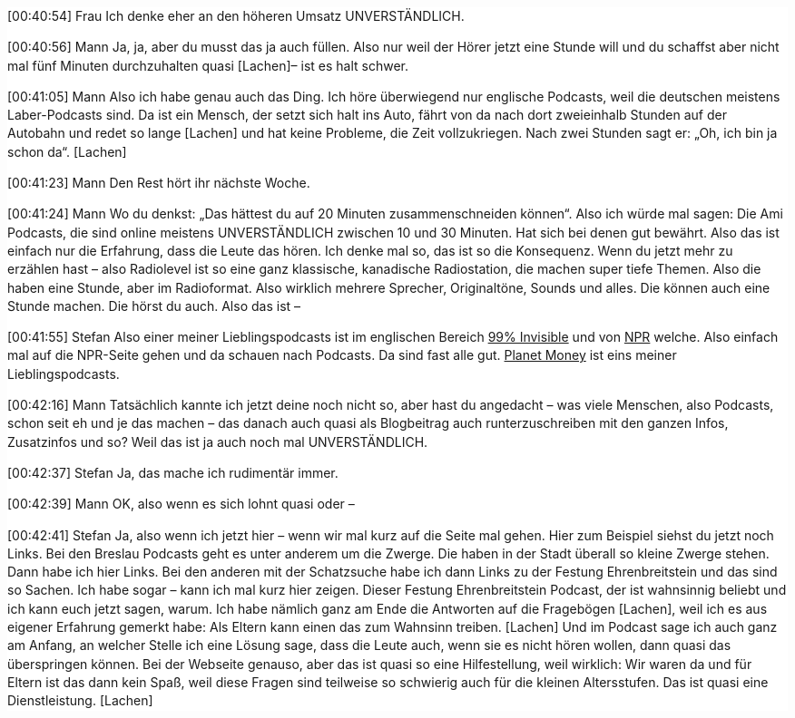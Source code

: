 [00:40:54] Frau
Ich denke eher an den höheren Umsatz UNVERSTÄNDLICH.

[00:40:56] Mann
Ja, ja, aber du musst das ja auch füllen. Also nur weil der Hörer jetzt eine Stunde will und du schaffst aber nicht mal fünf Minuten durchzuhalten quasi [Lachen]– ist es halt schwer.

[00:41:05] Mann
Also ich habe genau auch das Ding. Ich höre überwiegend nur englische Podcasts, weil die deutschen meistens Laber-Podcasts sind. Da ist ein Mensch, der setzt sich halt ins Auto, fährt von da nach dort zweieinhalb Stunden auf der Autobahn und redet so lange [Lachen] und hat keine Probleme, die Zeit vollzukriegen. Nach zwei Stunden sagt er: „Oh, ich bin ja schon da“. [Lachen]

[00:41:23] Mann
Den Rest hört ihr nächste Woche.

[00:41:24] Mann
Wo du denkst: „Das hättest du auf 20 Minuten zusammenschneiden können“. Also ich würde mal sagen: Die Ami Podcasts, die sind online meistens UNVERSTÄNDLICH zwischen 10 und 30 Minuten. Hat sich bei denen gut bewährt. Also das ist einfach nur die Erfahrung, dass die Leute das hören. Ich denke mal so, das ist so die Konsequenz. Wenn du jetzt mehr zu erzählen hast – also Radiolevel ist so eine ganz klassische, kanadische Radiostation, die machen super tiefe Themen. Also die haben eine Stunde, aber im Radioformat. Also wirklich mehrere Sprecher, Originaltöne, Sounds und alles. Die können auch eine Stunde machen. Die hörst du auch. Also das ist –

[00:41:55] Stefan
Also einer meiner Lieblingspodcasts ist im englischen Bereich [99% Invisible](https://99percentinvisible.org) und von [NPR](https://www.npr.org) welche. Also einfach mal auf die NPR-Seite gehen und da schauen nach Podcasts. Da sind fast alle gut. [Planet Money](https://www.npr.org/sections/money/) ist eins meiner Lieblingspodcasts.

[00:42:16] Mann
Tatsächlich kannte ich jetzt deine noch nicht so, aber hast du angedacht – was viele Menschen, also Podcasts, schon seit eh und je das machen – das danach auch quasi als Blogbeitrag auch runterzuschreiben mit den ganzen Infos, Zusatzinfos und so? Weil das ist ja auch noch mal UNVERSTÄNDLICH.

[00:42:37] Stefan
Ja, das mache ich rudimentär immer.

[00:42:39] Mann
OK, also wenn es sich lohnt quasi oder –

[00:42:41] Stefan
Ja, also wenn ich jetzt hier – wenn wir mal kurz auf die Seite mal gehen. Hier zum Beispiel siehst du jetzt noch Links. Bei den Breslau Podcasts geht es unter anderem um die Zwerge. Die haben in der Stadt überall so kleine Zwerge stehen. Dann habe ich hier Links. Bei den anderen mit der Schatzsuche habe ich dann Links zu der Festung Ehrenbreitstein und das sind so Sachen. Ich habe sogar – kann ich mal kurz hier zeigen. Dieser Festung Ehrenbreitstein Podcast, der ist wahnsinnig beliebt und ich kann euch jetzt sagen, warum. Ich habe nämlich ganz am Ende die Antworten auf die Fragebögen [Lachen], weil ich es aus eigener Erfahrung gemerkt habe: Als Eltern kann einen das zum Wahnsinn treiben. [Lachen] Und im Podcast sage ich auch ganz am Anfang, an welcher Stelle ich eine Lösung sage, dass die Leute auch, wenn sie es nicht hören wollen, dann quasi das überspringen können. Bei der Webseite genauso, aber das ist quasi so eine Hilfestellung, weil wirklich: Wir waren da und für Eltern ist das dann kein Spaß, weil diese Fragen sind teilweise so schwierig auch für die kleinen Altersstufen. Das ist quasi eine Dienstleistung. [Lachen]
